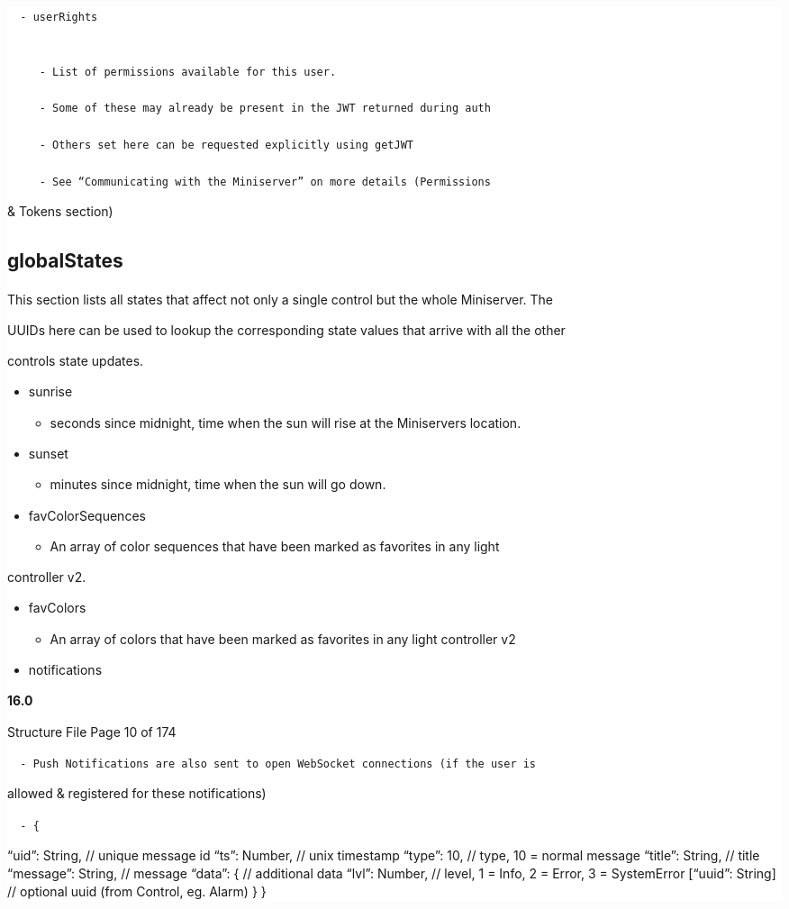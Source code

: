       - userRights


         - List of permissions available for this user.

         - Some of these may already be present in the JWT returned during auth

         - Others set here can be requested explicitly using getJWT

         - See “Communicating with the Miniserver” on more details (Permissions


& Tokens section)

## globalStates


This section lists all states that affect not only a single control but the whole Miniserver. The

UUIDs here can be used to lookup the corresponding state values that arrive with all the other


controls state updates.


  - sunrise


      - seconds since midnight, time when the sun will rise at the Miniservers location.

  - sunset


      - minutes since midnight, time when the sun will go down.

  - favColorSequences


      - An array of color sequences that have been marked as favorites in any light


controller v2.

  - favColors


      - An array of colors that have been marked as favorites in any light controller v2

  - notifications


**16.0**


Structure File                                                   Page 10 of 174


      - Push Notifications are also sent to open WebSocket connections (if the user is


allowed & registered for these notifications)

      - {

“uid”: String, // unique message id
“ts”: Number, // unix timestamp
“type”: 10, // type, 10 = normal message
“title”: String, // title
“message”: String, // message
“data”: { // additional data
“lvl”: Number, // level, 1 = Info, 2 = Error, 3 = SystemError
[“uuid”: String] // optional uuid (from Control, eg. Alarm)
}
}
